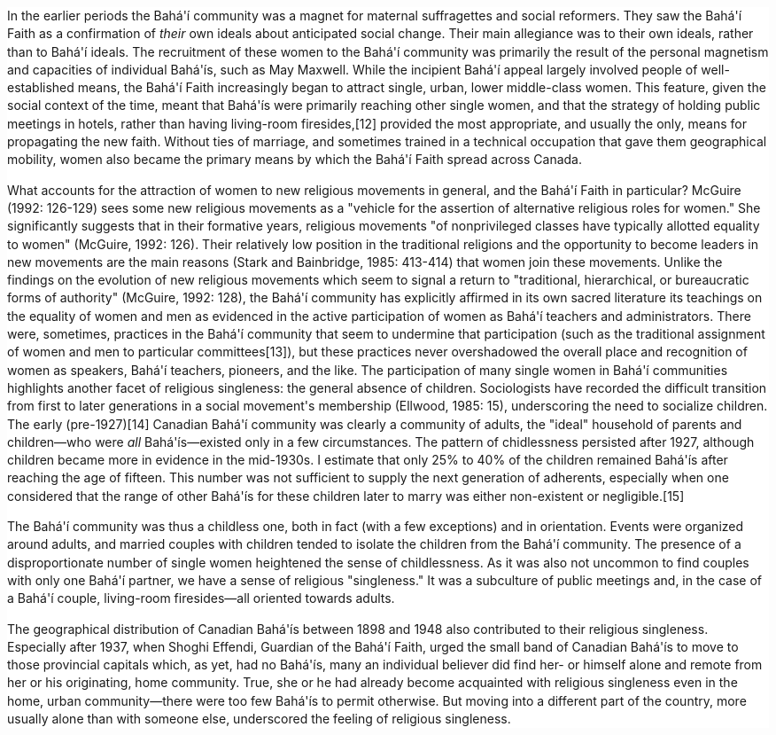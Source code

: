 In the earlier periods the Bahá'í community was a magnet for maternal suffragettes and social reformers. They saw the Bahá'í Faith as a confirmation of _their_ own ideals about anticipated social change. Their main allegiance was to their own ideals, rather than to Bahá'í ideals. The recruitment of these women to the Bahá'í community was primarily the result of the personal magnetism and capacities of individual Bahá'ís, such as May Maxwell. While the incipient Bahá'í appeal largely involved people of well-established means, the Bahá'í Faith increasingly began to attract single, urban, lower middle-class women. This feature, given the social context of the time, meant that Bahá'ís were primarily reaching other single women, and that the strategy of holding public meetings in hotels, rather than having living-room firesides,\[12\] provided the most appropriate, and usually the only, means for propagating the new faith. Without ties of marriage, and sometimes trained in a technical occupation that gave them geographical mobility, women also became the primary means by which the Bahá'í Faith spread across Canada.

What accounts for the attraction of women to new religious movements in general, and the Bahá'í Faith in particular? McGuire (1992: 126-129) sees some new religious movements as a "vehicle for the assertion of alternative religious roles for women." She significantly suggests that in their formative years, religious movements "of nonprivileged classes have typically allotted equality to women" (McGuire, 1992: 126). Their relatively low position in the traditional religions and the opportunity to become leaders in new movements are the main reasons (Stark and Bainbridge, 1985: 413-414) that women join these movements. Unlike the findings on the evolution of new religious movements which seem to signal a return to "traditional, hierarchical, or bureaucratic forms of authority" (McGuire, 1992: 128), the Bahá'í community has explicitly affirmed in its own sacred literature its teachings on the equality of women and men as evidenced in the active participation of women as Bahá'í teachers and administrators. There were, sometimes, practices in the Bahá'í community that seem to undermine that participation (such as the traditional assignment of women and men to particular committees\[13\]), but these practices never overshadowed the overall place and recognition of women as speakers, Bahá'í teachers, pioneers, and the like. The participation of many single women in Bahá'í communities highlights another facet of religious singleness: the general absence of children. Sociologists have recorded the difficult transition from first to later generations in a social movement's membership (Ellwood, 1985: 15), underscoring the need to socialize children. The early (pre-1927)\[14\] Canadian Bahá'í community was clearly a community of adults, the "ideal" household of parents and children—who were _all_ Bahá'ís—existed only in a few circumstances. The pattern of chidlessness persisted after 1927, although children became more in evidence in the mid-1930s. I estimate that only 25% to 40% of the children remained Bahá'ís after reaching the age of fifteen. This number was not sufficient to supply the next generation of adherents, especially when one considered that the range of other Bahá'ís for these children later to marry was either non-existent or negligible.\[15\]

The Bahá'í community was thus a childless one, both in fact (with a few exceptions) and in orientation. Events were organized around adults, and married couples with children tended to isolate the children from the Bahá'í community. The presence of a disproportionate number of single women heightened the sense of childlessness. As it was also not uncommon to find couples with only one Bahá'í partner, we have a sense of religious "singleness." It was a subculture of public meetings and, in the case of a Bahá'í couple, living-room firesides—all oriented towards adults.

The geographical distribution of Canadian Bahá'ís between 1898 and 1948 also contributed to their religious singleness. Especially after 1937, when Shoghi Effendi, Guardian of the Bahá'í Faith, urged the small band of Canadian Bahá'ís to move to those provincial capitals which, as yet, had no Bahá'ís, many an individual believer did find her- or himself alone and remote from her or his originating, home community. True, she or he had already become acquainted with religious singleness even in the home, urban community—there were too few Bahá'ís to permit otherwise. But moving into a different part of the country, more usually alone than with someone else, underscored the feeling of religious singleness.

